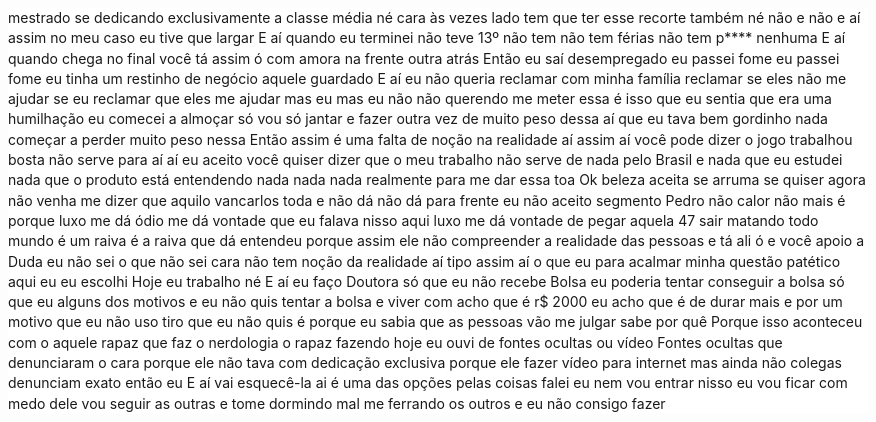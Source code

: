 mestrado se dedicando exclusivamente a
classe média né cara às vezes lado tem
que ter esse recorte também né não e não
e aí assim no meu caso eu tive que
largar E aí quando eu terminei não teve
13º não tem não tem férias não tem p****
nenhuma E aí quando chega no final você
tá assim ó com amora na frente outra
atrás Então eu saí desempregado eu
passei fome eu passei fome eu tinha um
restinho de negócio aquele guardado E aí
eu não queria reclamar com minha família
reclamar se eles não me ajudar se eu
reclamar que eles me ajudar mas eu mas
eu não não querendo me meter essa é isso
que eu sentia que era uma humilhação eu
comecei a almoçar só vou só jantar e
fazer outra vez de muito peso dessa aí
que eu tava bem gordinho nada começar a
perder muito peso nessa Então assim é
uma falta de noção na realidade aí assim
aí você pode dizer
o jogo trabalhou bosta não serve para aí
aí eu aceito você quiser dizer que o meu
trabalho não serve de nada pelo Brasil e
nada que eu estudei nada que o produto
está entendendo nada nada nada realmente
para me dar essa toa Ok beleza aceita se
arruma se quiser agora não venha me
dizer que aquilo vancarlos toda e não dá
não dá para frente eu não aceito
segmento Pedro não calor não mais é
porque luxo me dá ódio me dá vontade que
eu falava nisso aqui luxo me dá vontade
de pegar aquela 47 sair matando todo
mundo é um raiva é a raiva que dá
entendeu porque assim ele não
compreender a realidade das pessoas e tá
ali ó e você apoio a Duda eu não sei o
que não sei cara não tem noção da
realidade aí tipo assim aí o que eu para
acalmar minha questão patético aqui eu
eu escolhi Hoje eu trabalho né E aí eu
faço Doutora só que eu não recebe Bolsa
eu poderia tentar conseguir a bolsa só
que eu alguns dos motivos
e eu não quis tentar a bolsa e viver com
acho que é r$ 2000 eu acho que é de
durar mais e por um motivo que eu não
uso tiro que eu não quis é porque eu
sabia que as pessoas vão me julgar sabe
por quê Porque isso aconteceu com o
aquele rapaz que faz o nerdologia o
rapaz fazendo hoje eu ouvi de fontes
ocultas ou vídeo Fontes ocultas que
denunciaram o cara porque ele não tava
com dedicação exclusiva porque ele fazer
vídeo para internet mas ainda não
colegas denunciam exato então eu E aí
vai esquecê-la ai é uma das opções pelas
coisas falei eu nem vou entrar nisso eu
vou ficar com medo dele vou seguir as
outras e tome dormindo mal me ferrando
os outros e eu não consigo fazer